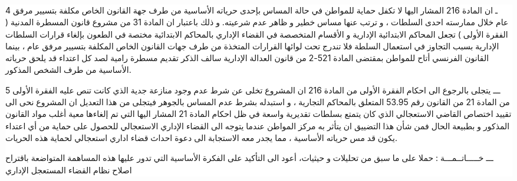 4 ـ ان المادة 216 المشار اليها لا تكفل حماية للمواطن في حالة المساس بإحدى حرياته الأساسية من طرف جهة القانون الخاص مكلفة بتسيير مرفق عام خلال ممارسته احدى السلطات ، و ترتب عنها مساس خطير و ظاهر عدم شرعيته.
و ذلك باعتبار ان المادة 31 من مشروع قانون المسطرة المدنية ( الفقرة الأولى ) تجعل المحاكم الابتدائية الإدارية
و الأقسام المتخصصة في القضاء الإداري بالمحاكم الابتدائية مختصة في الطعون بإلغاء قرارات السلطات الإدارية بسبب التجاوز في استعمال السلطة فلا تندرج تحت لوائها القرارات المتخذة من طرف جهات القانون الخاص المكلفة بتسيير مرفق عام ، بينما القانون الفرنسي أتاح للمواطن بمقتضى المادة 521-2 من قانون العدالة الإدارية سالف الذكر تقديم مسطرة رامية لصد كل اعتداء قد يلحق حرياته الأساسية من طرف الشخص المذكور.

5 ـــ يتجلى بالرجوع الى احكام الفقرة الأولى من المادة 216 ان المشروع تخلى عن شرط عدم وجود منازعة جدية الذي كانت تنص عليه الفقرة الأولى من المادة 21 من القانون رقم 53.95 المتعلق بالمحاكم التجارية ، و استبدله بشرط عدم المساس بالجوهر فيتجلى من هذا التعديل ان المشروع نحى الى تقييد اختصاص القاضي الاستعجالي الذي كان يتمتع بسلطات تقديرية واسعة في ظل احكام المادة 21 المشار اليها التي تم إلغاءها معية أغلب مواد القانون المذكور و بطبيعة الحال فمن شأن هذا التضييق ان يتأثر به مركز المواطن عندما يتوجه الى القضاء الإداري الاستعجالي للحصول على حماية من أي اعتداء يكون قد مس حرياته الأساسية ، مما يجدر معه الاستجابة الى دعوة احداث قضاء اداري استعجالي لحماية هذه الحريات.

ـــ خـــــاتــمـــة :
حملا على ما سبق من تحليلات و حيثيات، أعود الى التأكيد على الفكرة الأساسية التي تدور عليها هذه المساهمة المتواضعة باقتراح اصلاح نظام القضاء المستعجل الإداري


